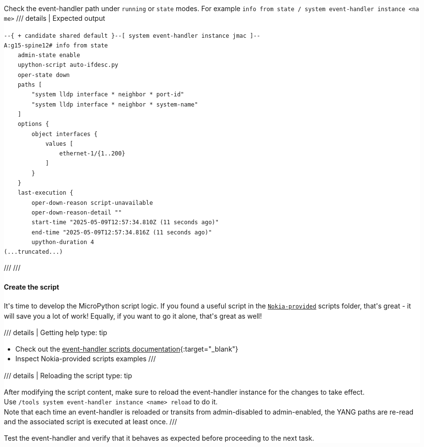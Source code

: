 Check the event-handler path under `running` or `state` modes. For example `info from state / system event-handler instance <name>`
/// details | Expected output
```
--{ + candidate shared default }--[ system event-handler instance jmac ]--
A:g15-spine12# info from state
    admin-state enable
    upython-script auto-ifdesc.py
    oper-state down
    paths [
        "system lldp interface * neighbor * port-id"
        "system lldp interface * neighbor * system-name"
    ]
    options {
        object interfaces {
            values [
                ethernet-1/{1..200}
            ]
        }
    }
    last-execution {
        oper-down-reason script-unavailable
        oper-down-reason-detail ""
        start-time "2025-05-09T12:57:34.810Z (11 seconds ago)"
        end-time "2025-05-09T12:57:34.816Z (11 seconds ago)"
        upython-duration 4
(...truncated...)
```
///
///

#### Create the script
It's time to develop the MicroPython script logic. If you found a useful script in the [`Nokia-provided`](#script-loc) scripts folder, that's great - it will save you a lot of work! Equally, if you want to go it alone, that's great as well!

/// details | Getting help
    type: tip

- Check out the [event-handler scripts documentation](https://documentation.nokia.com/srlinux/25-3/books/event-handler/event-handler-scripts.html#scripts){:target="_blank"}
- Inspect Nokia-provided scripts examples
///

/// details | Reloading the script
    type: tip

After modifying the script content, make sure to reload the event-handler instance for the changes to take effect. <br/>Use `/tools system event-handler instance <name> reload` to do it.<br>
Note that each time an event-handler is reloaded or transits from admin-disabled to admin-enabled, the YANG paths are re-read and the associated script is executed at least once.
///

Test the event-handler and verify that it behaves as expected before proceeding to the next task.
